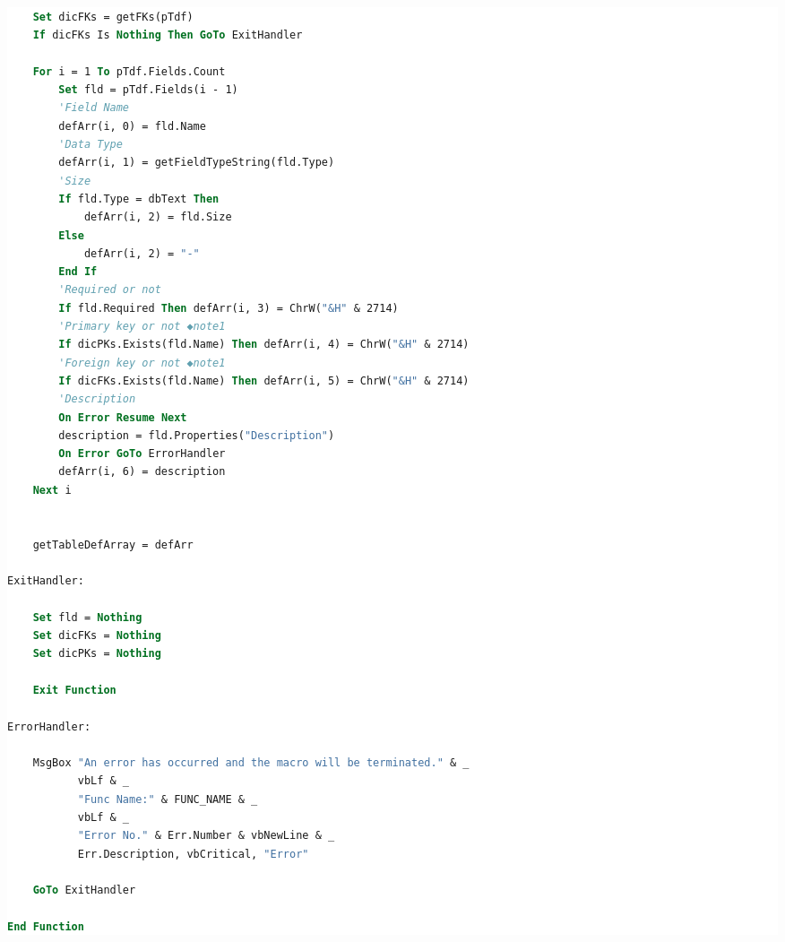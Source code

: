 ```vb
    Set dicFKs = getFKs(pTdf)
    If dicFKs Is Nothing Then GoTo ExitHandler
    
    For i = 1 To pTdf.Fields.Count
        Set fld = pTdf.Fields(i - 1)
        'Field Name
        defArr(i, 0) = fld.Name
        'Data Type
        defArr(i, 1) = getFieldTypeString(fld.Type)
        'Size
        If fld.Type = dbText Then
            defArr(i, 2) = fld.Size
        Else
            defArr(i, 2) = "-"
        End If
        'Required or not
        If fld.Required Then defArr(i, 3) = ChrW("&H" & 2714)
        'Primary key or not ◆note1
        If dicPKs.Exists(fld.Name) Then defArr(i, 4) = ChrW("&H" & 2714)
        'Foreign key or not ◆note1
        If dicFKs.Exists(fld.Name) Then defArr(i, 5) = ChrW("&H" & 2714)
        'Description
        On Error Resume Next
        description = fld.Properties("Description")
        On Error GoTo ErrorHandler
        defArr(i, 6) = description
    Next i


    getTableDefArray = defArr
    
ExitHandler:
    
    Set fld = Nothing
    Set dicFKs = Nothing
    Set dicPKs = Nothing
    
    Exit Function
    
ErrorHandler:

    MsgBox "An error has occurred and the macro will be terminated." & _
           vbLf & _
           "Func Name:" & FUNC_NAME & _
           vbLf & _
           "Error No." & Err.Number & vbNewLine & _
           Err.Description, vbCritical, "Error"

    GoTo ExitHandler
        
End Function
```
